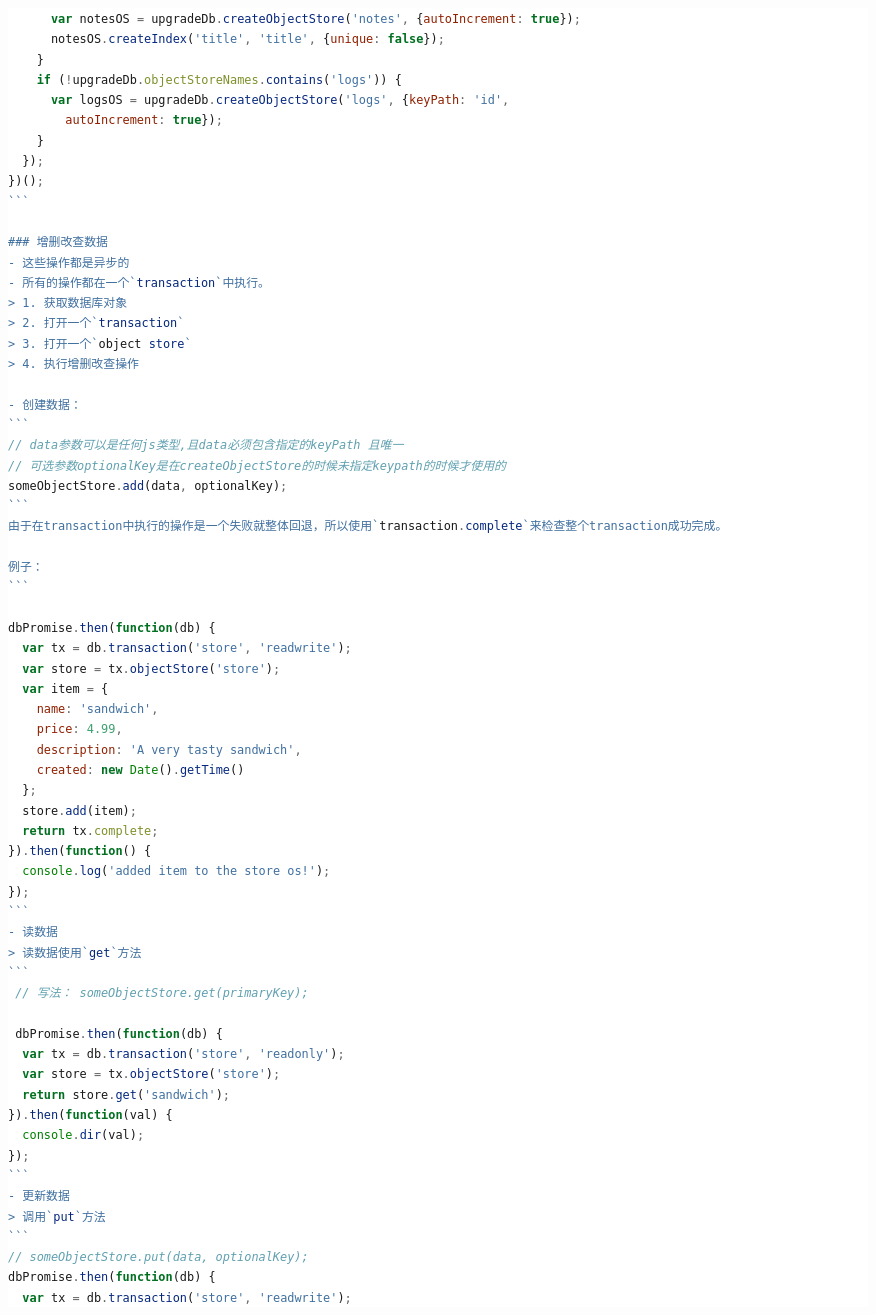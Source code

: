 ````javascript
      var notesOS = upgradeDb.createObjectStore('notes', {autoIncrement: true});
      notesOS.createIndex('title', 'title', {unique: false});
    }
    if (!upgradeDb.objectStoreNames.contains('logs')) {
      var logsOS = upgradeDb.createObjectStore('logs', {keyPath: 'id',
        autoIncrement: true});
    }
  });
})();
```

### 增删改查数据
- 这些操作都是异步的
- 所有的操作都在一个`transaction`中执行。
> 1. 获取数据库对象
> 2. 打开一个`transaction`
> 3. 打开一个`object store`
> 4. 执行增删改查操作

- 创建数据：    
```
// data参数可以是任何js类型,且data必须包含指定的keyPath 且唯一
// 可选参数optionalKey是在createObjectStore的时候未指定keypath的时候才使用的
someObjectStore.add(data, optionalKey);
```
由于在transaction中执行的操作是一个失败就整体回退，所以使用`transaction.complete`来检查整个transaction成功完成。

例子：    
```

dbPromise.then(function(db) {
  var tx = db.transaction('store', 'readwrite');
  var store = tx.objectStore('store');
  var item = {
    name: 'sandwich',
    price: 4.99,
    description: 'A very tasty sandwich',
    created: new Date().getTime()
  };
  store.add(item);
  return tx.complete;
}).then(function() {
  console.log('added item to the store os!');
});
```
- 读数据
> 读数据使用`get`方法    
```
 // 写法： someObjectStore.get(primaryKey);

 dbPromise.then(function(db) {
  var tx = db.transaction('store', 'readonly');
  var store = tx.objectStore('store');
  return store.get('sandwich');
}).then(function(val) {
  console.dir(val);
});
```   
- 更新数据
> 调用`put`方法
```
// someObjectStore.put(data, optionalKey);
dbPromise.then(function(db) {
  var tx = db.transaction('store', 'readwrite');
````
